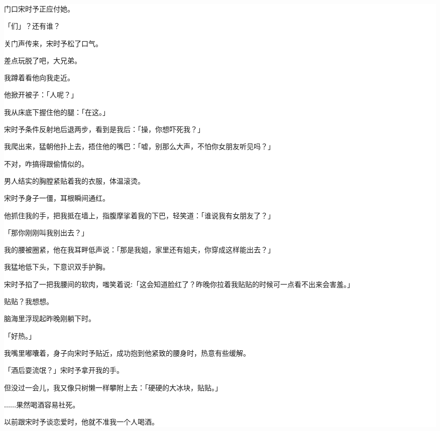 门口宋时予正应付她。


「们」？还有谁？


关门声传来，宋时予松了口气。


差点玩脱了吧，大兄弟。


我蹲着看他向我走近。


他掀开被子：「人呢？」


我从床底下握住他的腿：「在这。」


宋时予条件反射地后退两步，看到是我后：「操，你想吓死我？」


我爬出来，猛朝他扑上去，捂住他的嘴巴：「嘘，别那么大声，不怕你女朋友听见吗？」


不对，咋搞得跟偷情似的。


男人结实的胸膛紧贴着我的衣服，体温滚烫。


宋时予身子一僵，耳根瞬间通红。


他抓住我的手，把我抵在墙上，指腹摩挲着我的下巴，轻笑道：「谁说我有女朋友了？」


「那你刚刚叫我别出去？」


我的腰被圈紧，他在我耳畔低声说：「那是我姐，家里还有姐夫，你穿成这样能出去？」


我猛地低下头，下意识双手护胸。


宋时予掐了一把我腰间的软肉，嗤笑着说:「这会知道脸红了？昨晚你拉着我贴贴的时候可一点看不出来会害羞。」


贴贴？我想想。


脑海里浮现起昨晚刚躺下时。


「好热。」


我嘴里嘟囔着，身子向宋时予贴近，成功抱到他紧致的腰身时，热意有些缓解。


「酒后耍流氓？」宋时予拿开我的手。


但没过一会儿，我又像只树懒一样攀附上去：「硬硬的大冰块，贴贴。」


……果然喝酒容易社死。


以前跟宋时予谈恋爱时，他就不准我一个人喝酒。
